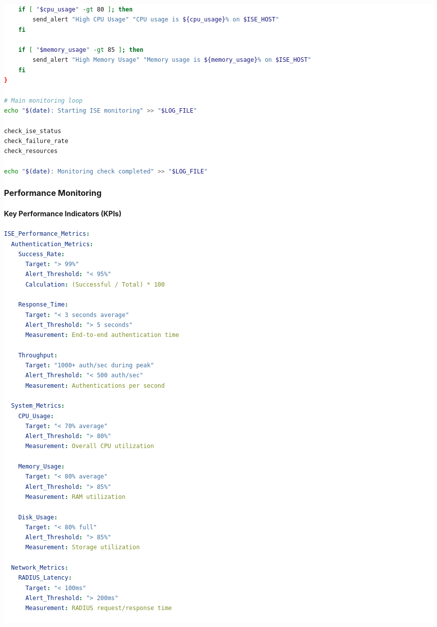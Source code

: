 ```bash
    if [ "$cpu_usage" -gt 80 ]; then
        send_alert "High CPU Usage" "CPU usage is ${cpu_usage}% on $ISE_HOST"
    fi
    
    if [ "$memory_usage" -gt 85 ]; then
        send_alert "High Memory Usage" "Memory usage is ${memory_usage}% on $ISE_HOST"
    fi
}

# Main monitoring loop
echo "$(date): Starting ISE monitoring" >> "$LOG_FILE"

check_ise_status
check_failure_rate  
check_resources

echo "$(date): Monitoring check completed" >> "$LOG_FILE"
```

### Performance Monitoring

#### Key Performance Indicators (KPIs)

```yaml
ISE_Performance_Metrics:
  Authentication_Metrics:
    Success_Rate:
      Target: "> 99%"
      Alert_Threshold: "< 95%"
      Calculation: (Successful / Total) * 100
      
    Response_Time:
      Target: "< 3 seconds average"
      Alert_Threshold: "> 5 seconds"
      Measurement: End-to-end authentication time
      
    Throughput:
      Target: "1000+ auth/sec during peak"
      Alert_Threshold: "< 500 auth/sec"
      Measurement: Authentications per second
      
  System_Metrics:
    CPU_Usage:
      Target: "< 70% average"
      Alert_Threshold: "> 80%"
      Measurement: Overall CPU utilization
      
    Memory_Usage:
      Target: "< 80% average"  
      Alert_Threshold: "> 85%"
      Measurement: RAM utilization
      
    Disk_Usage:
      Target: "< 80% full"
      Alert_Threshold: "> 85%"
      Measurement: Storage utilization
      
  Network_Metrics:
    RADIUS_Latency:
      Target: "< 100ms"
      Alert_Threshold: "> 200ms"
      Measurement: RADIUS request/response time
      
```